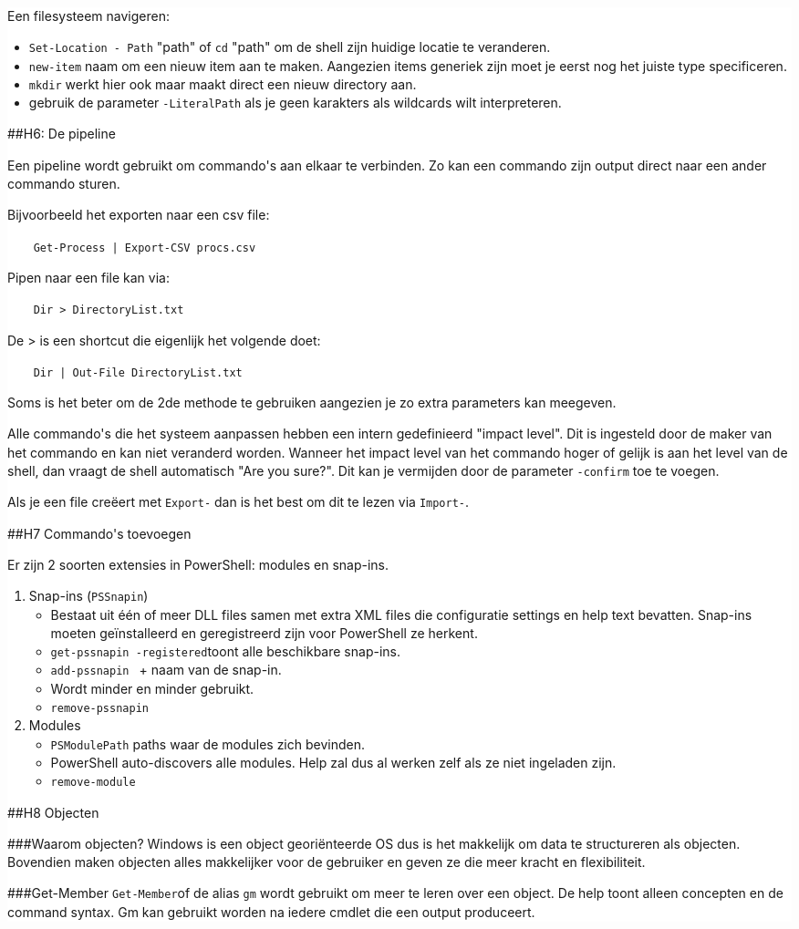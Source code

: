 Een filesysteem navigeren:   

* `Set-Location - Path` "path" of `cd` "path" om de shell zijn huidige locatie te veranderen.
* `new-item` naam om een nieuw item aan te maken. Aangezien items generiek zijn moet je eerst nog het juiste type specificeren. 
* `mkdir` werkt hier ook maar maakt direct een nieuw directory aan.
* gebruik de parameter `-LiteralPath` als je geen karakters als wildcards wilt interpreteren.

##H6: De pipeline
 
Een pipeline wordt gebruikt om commando's aan elkaar te verbinden. Zo kan een commando zijn output direct naar een ander commando sturen. 

Bijvoorbeeld het exporten naar een csv file:

		Get-Process | Export-CSV procs.csv

Pipen naar een file kan via:

		Dir > DirectoryList.txt

De > is een shortcut die eigenlijk het volgende doet:

		Dir | Out-File DirectoryList.txt

Soms is het beter om de 2de methode te gebruiken aangezien je zo extra parameters kan meegeven.

Alle commando's die het systeem aanpassen hebben een intern gedefinieerd "impact level". Dit is ingesteld door de maker van het commando en kan niet veranderd worden. Wanneer het impact level van het commando hoger of gelijk is aan het level van de shell, dan vraagt de shell automatisch "Are you sure?". Dit kan je vermijden door de parameter `-confirm` toe te voegen.

Als je een file creëert met `Export-` dan is het best om dit te lezen via `Import-`.

##H7 Commando's toevoegen

Er zijn 2 soorten extensies in PowerShell: modules en snap-ins. 

1. Snap-ins (`PSSnapin`)       
	- Bestaat uit één of meer DLL files samen met extra XML files die configuratie settings en help text bevatten. Snap-ins moeten geïnstalleerd en geregistreerd zijn voor PowerShell ze herkent.
	- `get-pssnapin -registered`toont alle beschikbare snap-ins.
	- `add-pssnapin ` + naam van de snap-in.
	- Wordt minder en minder gebruikt.
	-  `remove-pssnapin`
2. Modules
	- `PSModulePath` paths waar de modules zich bevinden.
	- PowerShell auto-discovers alle modules. Help zal dus al werken zelf als ze niet ingeladen zijn.
	- `remove-module`

##H8 Objecten

###Waarom objecten?
Windows is een object georiënteerde OS dus is het makkelijk om data te structureren als objecten. Bovendien maken objecten alles makkelijker voor de gebruiker en geven ze die meer kracht en flexibiliteit.

###Get-Member
`Get-Member`of de alias `gm` wordt gebruikt om meer te leren over een object. De help toont alleen concepten en de command syntax. Gm kan gebruikt worden na iedere cmdlet die een output produceert. 
